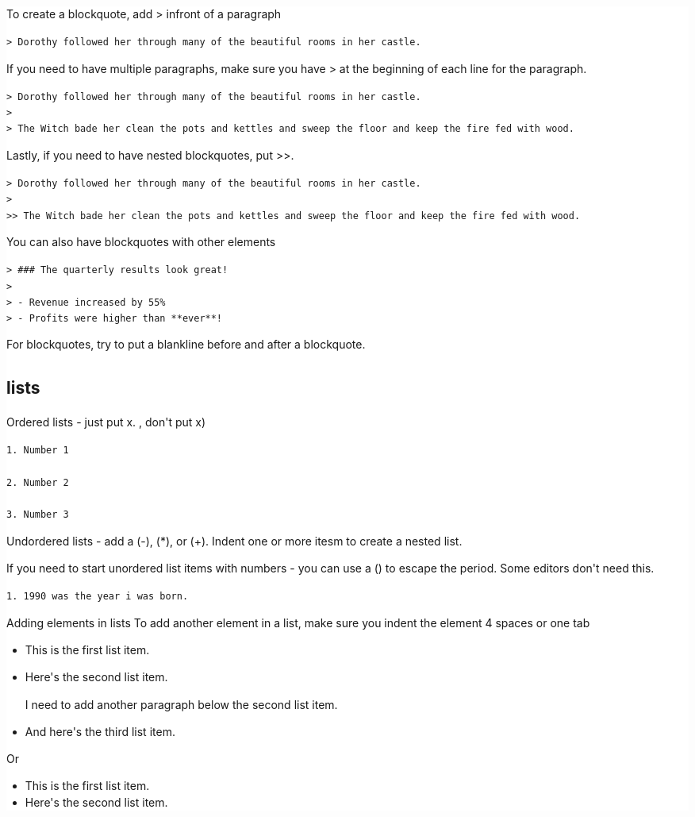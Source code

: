 To create a blockquote, add > infront of a paragraph

    > Dorothy followed her through many of the beautiful rooms in her castle.

If you need to have multiple paragraphs, make sure you have > at the beginning of each line for the paragraph.

    > Dorothy followed her through many of the beautiful rooms in her castle.
    >
    > The Witch bade her clean the pots and kettles and sweep the floor and keep the fire fed with wood.

Lastly, if you need to have nested blockquotes, put >>.

    > Dorothy followed her through many of the beautiful rooms in her castle.
    >
    >> The Witch bade her clean the pots and kettles and sweep the floor and keep the fire fed with wood.

You can also have blockquotes with other elements

    > ### The quarterly results look great!
    > 
    > - Revenue increased by 55%
    > - Profits were higher than **ever**!

For blockquotes, try to put a blankline before and after a blockquote.

## lists

Ordered lists - just put x. , don't put x)

    1. Number 1

    2. Number 2

    3. Number 3

Undordered lists - add a (-), (*), or (+). Indent one or more itesm to create a nested list.

If you need to start unordered list items with numbers - you can use a (\) to escape the period. Some editors don't need this.

    1. 1990 was the year i was born.

Adding elements in lists
To add another element in a list, make sure you indent the element 4 spaces or one tab

* This is the first list item.
* Here's the second list item.

    I need to add another paragraph below the second list item.

* And here's the third list item.

Or

* This is the first list item.
* Here's the second list item.
